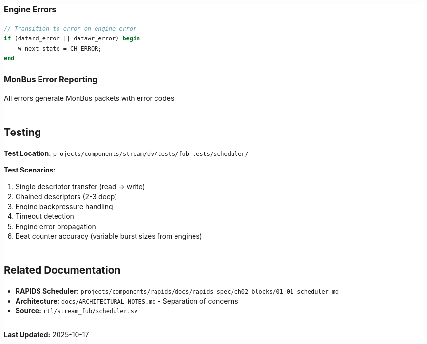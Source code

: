### Engine Errors

```systemverilog
// Transition to error on engine error
if (datard_error || datawr_error) begin
    w_next_state = CH_ERROR;
end
```

### MonBus Error Reporting

All errors generate MonBus packets with error codes.

---

## Testing

**Test Location:** `projects/components/stream/dv/tests/fub_tests/scheduler/`

**Test Scenarios:**
1. Single descriptor transfer (read -> write)
2. Chained descriptors (2-3 deep)
3. Engine backpressure handling
4. Timeout detection
5. Engine error propagation
6. Beat counter accuracy (variable burst sizes from engines)

---

## Related Documentation

- **RAPIDS Scheduler:** `projects/components/rapids/docs/rapids_spec/ch02_blocks/01_01_scheduler.md`
- **Architecture:** `docs/ARCHITECTURAL_NOTES.md` - Separation of concerns
- **Source:** `rtl/stream_fub/scheduler.sv`

---

**Last Updated:** 2025-10-17
